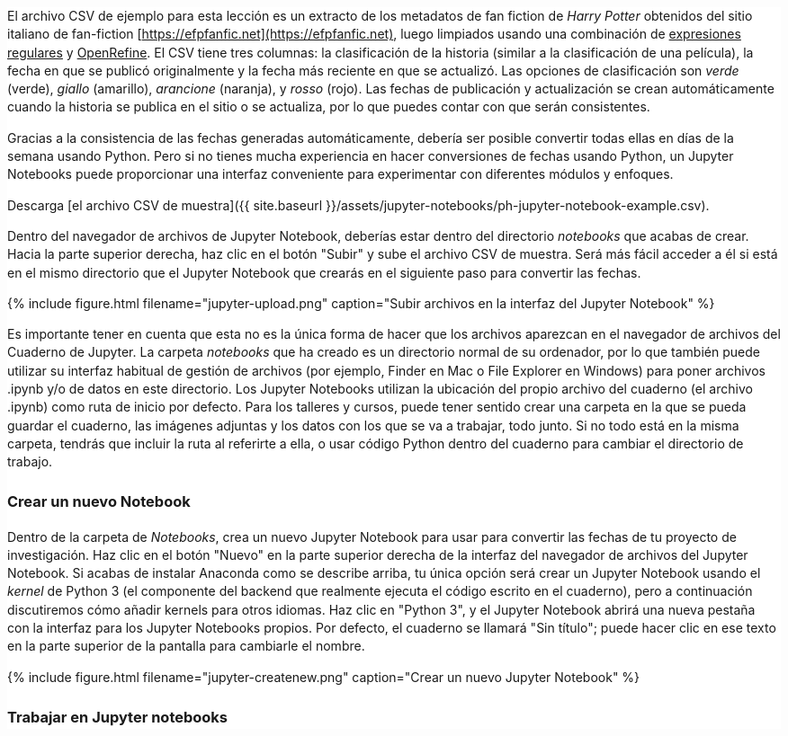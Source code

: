 El archivo CSV de ejemplo para esta lección es un extracto de los metadatos de fan fiction de *Harry Potter* obtenidos del sitio italiano de fan-fiction [https://efpfanfic.net](https://efpfanfic.net), luego limpiados usando una combinación de [expresiones regulares](/en/lecciones/entendimiento-expresionesregulares) y [OpenRefine](/en/lecciones/limpieza-datos-con-openrefine). El CSV tiene tres columnas: la clasificación de la historia (similar a la clasificación de una película), la fecha en que se publicó originalmente y la fecha más reciente en que se actualizó. Las opciones de clasificación son *verde* (verde), *giallo* (amarillo), *arancione* (naranja), y *rosso* (rojo). Las fechas de publicación y actualización se crean automáticamente cuando la historia se publica en el sitio o se actualiza, por lo que puedes contar con que serán consistentes.

Gracias a la consistencia de las fechas generadas automáticamente, debería ser posible convertir todas ellas en días de la semana usando Python. Pero si no tienes mucha experiencia en hacer conversiones de fechas usando Python, un Jupyter Notebooks puede proporcionar una interfaz conveniente para experimentar con diferentes módulos y enfoques.

Descarga [el archivo CSV de muestra]({{ site.baseurl }}/assets/jupyter-notebooks/ph-jupyter-notebook-example.csv).

Dentro del navegador de archivos de Jupyter Notebook, deberías estar dentro del directorio *notebooks* que acabas de crear. Hacia la parte superior derecha, haz clic en el botón "Subir" y sube el archivo CSV de muestra. Será más fácil acceder a él si está en el mismo directorio que el Jupyter Notebook que crearás en el siguiente paso para convertir las fechas.

{% include figure.html filename="jupyter-upload.png" caption="Subir archivos en la interfaz del Jupyter Notebook" %}

Es importante tener en cuenta que esta no es la única forma de hacer que los archivos aparezcan en el navegador de archivos del Cuaderno de Jupyter. La carpeta *notebooks* que ha creado es un directorio normal de su ordenador, por lo que también puede utilizar su interfaz habitual de gestión de archivos (por ejemplo, Finder en Mac o File Explorer en Windows) para poner archivos .ipynb y/o de datos en este directorio. Los Jupyter Notebooks utilizan la ubicación del propio archivo del cuaderno (el archivo .ipynb) como ruta de inicio por defecto. Para los talleres y cursos, puede tener sentido crear una carpeta en la que se pueda guardar el cuaderno, las imágenes adjuntas y los datos con los que se va a trabajar, todo junto. Si no todo está en la misma carpeta, tendrás que incluir la ruta al referirte a ella, o usar código Python dentro del cuaderno para cambiar el directorio de trabajo.

### Crear un nuevo Notebook

<a id="creating"></a>
Dentro de la carpeta de *Notebooks*, crea un nuevo Jupyter Notebook para usar para convertir las fechas de tu proyecto de investigación. Haz clic en el botón "Nuevo" en la parte superior derecha de la interfaz del navegador de archivos del Jupyter Notebook. Si acabas de instalar Anaconda como se describe arriba, tu única opción será crear un Jupyter Notebook usando el *kernel* de Python 3 (el componente del backend que realmente ejecuta el código escrito en el cuaderno), pero a continuación discutiremos cómo añadir kernels para otros idiomas. Haz clic en "Python 3", y el Jupyter Notebook abrirá una nueva pestaña con la interfaz para los Jupyter Notebooks propios. Por defecto, el cuaderno se llamará "Sin título"; puede hacer clic en ese texto en la parte superior de la pantalla para cambiarle el nombre.

{% include figure.html filename="jupyter-createnew.png" caption="Crear un nuevo Jupyter Notebook" %}

### Trabajar en Jupyter notebooks
